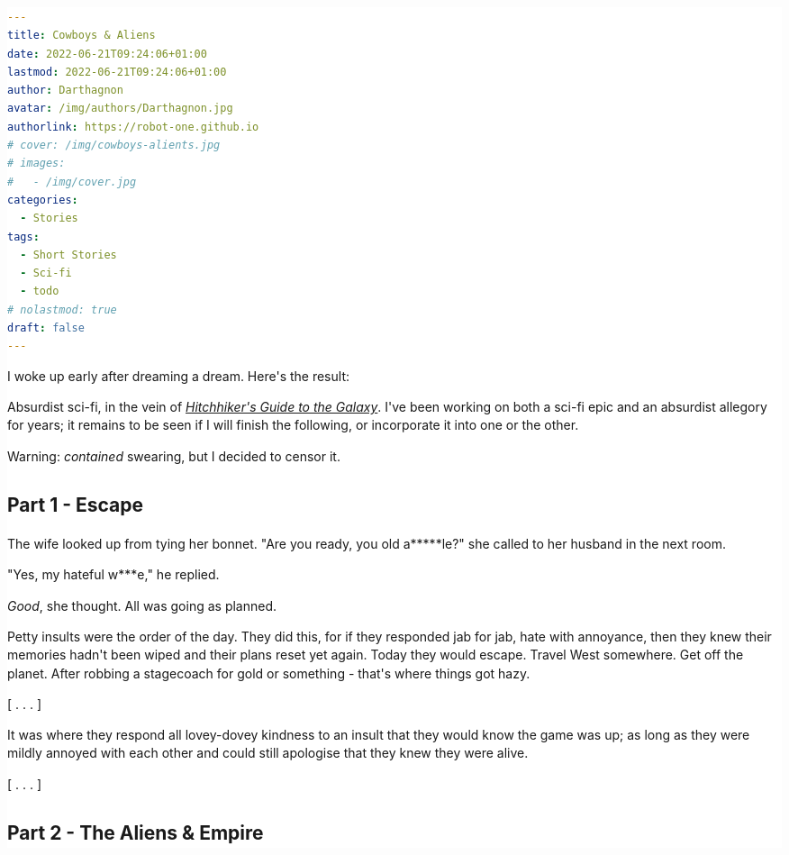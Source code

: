 ```yaml
---
title: Cowboys & Aliens
date: 2022-06-21T09:24:06+01:00
lastmod: 2022-06-21T09:24:06+01:00
author: Darthagnon
avatar: /img/authors/Darthagnon.jpg
authorlink: https://robot-one.github.io
# cover: /img/cowboys-alients.jpg
# images:
#   - /img/cover.jpg
categories:
  - Stories
tags:
  - Short Stories
  - Sci-fi
  - todo
# nolastmod: true
draft: false
---
```


I woke up early after dreaming a dream. Here's the result:



Absurdist sci-fi, in the vein of *[Hitchhiker's Guide to the Galaxy]*. I've been working on both a sci-fi epic and an absurdist allegory for years; it remains to be seen if I will finish the following, or incorporate it into one or the other. 

Warning: *contained* swearing, but I decided to censor it.

## Part 1 - Escape

The wife looked up from tying her bonnet. "Are you ready, you old a*****le?" she called to her husband in the next room.

"Yes, my hateful w***e," he replied.

*Good*, she thought. All was going as planned.

Petty insults were the order of the day. They did this, for if they responded jab for jab, hate with annoyance, then they knew their memories hadn't been wiped and their plans reset yet again. Today they would escape. Travel West somewhere. Get off the planet. After robbing a stagecoach for gold or something - that's where things got hazy.

[ . . . ]

It was where they respond all lovey-dovey kindness to an insult that they would know the game was up; as long as they were mildly annoyed with each other and could still apologise that they knew they were alive.

[ . . . ]

## Part 2 - The Aliens & Empire


[Hitchhiker's Guide to the Galaxy]: https://www.goodreads.com/book/show/372299.The_Hitch_Hiker_s_Guide_to_the_Galaxy
[Men in Black]: https://www.imdb.com/title/tt0119654/
[Mandalorian]: https://www.imdb.com/title/tt8111088/
[Obi-Wan]: https://www.imdb.com/title/tt8466564/
[Cowboys & Aliens]: https://www.imdb.com/title/tt0409847/
[The Gospel according to St. Matthew, 5:43-48]: https://www.biblegateway.com/passage/?search=matthew+5%3A43-48&version=KJV
[Michael Connelly]: https://en.wikipedia.org/wiki/Michael_Connelly#Bibliography
[Watson ejaculated]: http://thetaleofsirbob.blogspot.com/2013/07/watson-and-other-excitable-characters.html